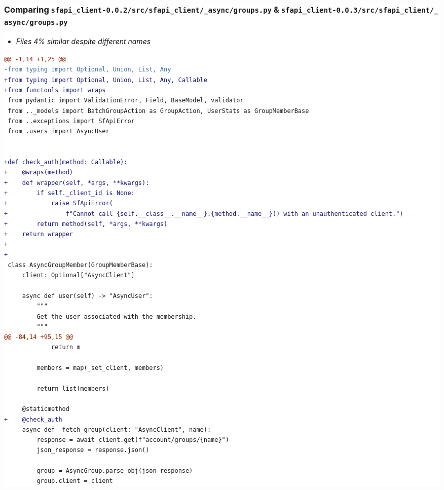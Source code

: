 
### Comparing `sfapi_client-0.0.2/src/sfapi_client/_async/groups.py` & `sfapi_client-0.0.3/src/sfapi_client/_async/groups.py`

 * *Files 4% similar despite different names*

```diff
@@ -1,14 +1,25 @@
-from typing import Optional, Union, List, Any
+from typing import Optional, Union, List, Any, Callable
+from functools import wraps
 from pydantic import ValidationError, Field, BaseModel, validator
 from .._models import BatchGroupAction as GroupAction, UserStats as GroupMemberBase
 from ..exceptions import SfApiError
 from .users import AsyncUser
 
 
+def check_auth(method: Callable):
+    @wraps(method)
+    def wrapper(self, *args, **kwargs):
+        if self._client_id is None:
+            raise SfApiError(
+                f"Cannot call {self.__class__.__name__}.{method.__name__}() with an unauthenticated client.")
+        return method(self, *args, **kwargs)
+    return wrapper
+
+
 class AsyncGroupMember(GroupMemberBase):
     client: Optional["AsyncClient"]
 
     async def user(self) -> "AsyncUser":
         """
         Get the user associated with the membership.
         """
@@ -84,14 +95,15 @@
             return m
 
         members = map(_set_client, members)
 
         return list(members)
 
     @staticmethod
+    @check_auth
     async def _fetch_group(client: "AsyncClient", name):
         response = await client.get(f"account/groups/{name}")
         json_response = response.json()
 
         group = AsyncGroup.parse_obj(json_response)
         group.client = client
```

